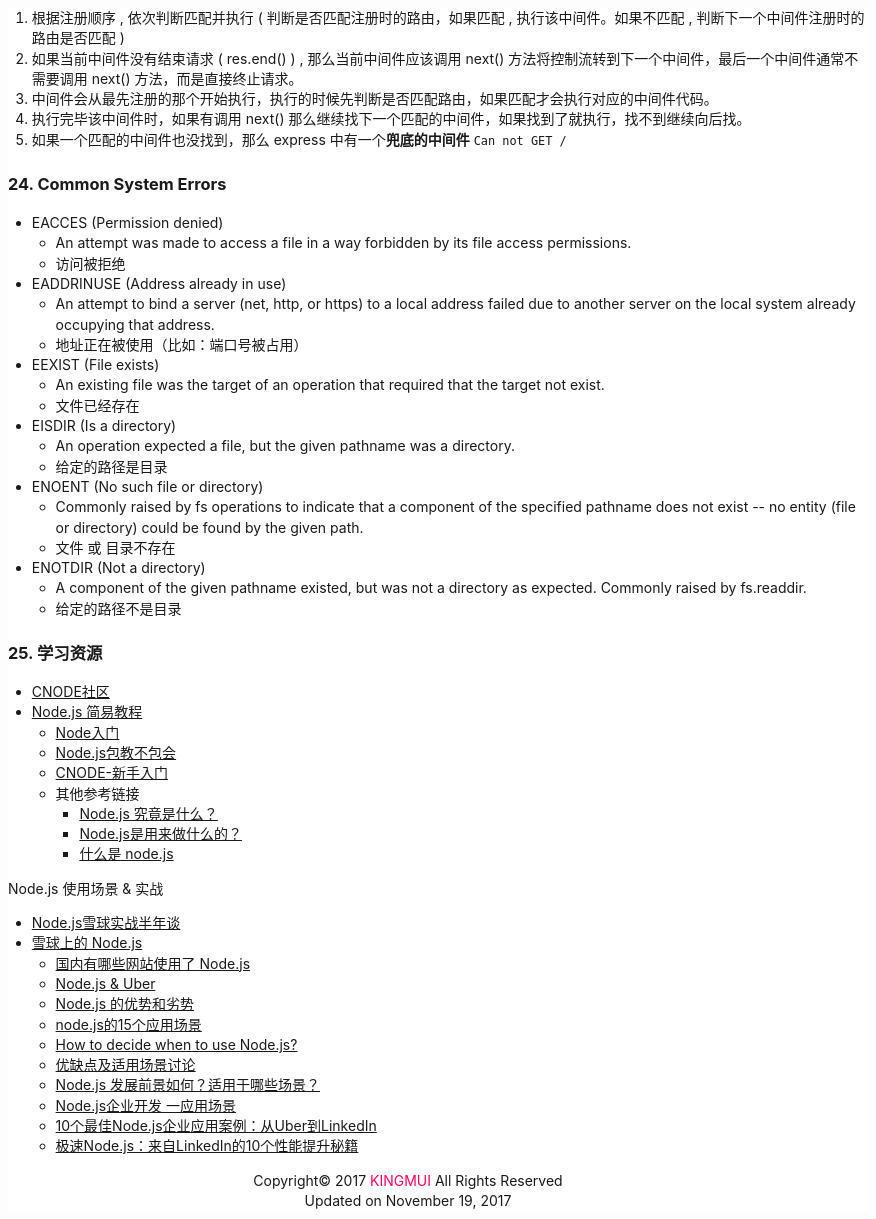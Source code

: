 1. 根据注册顺序 , 依次判断匹配并执行 ( 判断是否匹配注册时的路由，如果匹配 , 执行该中间件。如果不匹配 , 判断下一个中间件注册时的路由是否匹配 )
2. 如果当前中间件没有结束请求 ( res.end() ) , 那么当前中间件应该调用 next() 方法将控制流转到下一个中间件，最后一个中间件通常不需要调用 next() 方法，而是直接终止请求。
3. 中间件会从最先注册的那个开始执行，执行的时候先判断是否匹配路由，如果匹配才会执行对应的中间件代码。
4. 执行完毕该中间件时，如果有调用 next() 那么继续找下一个匹配的中间件，如果找到了就执行，找不到继续向后找。
5. 如果一个匹配的中间件也没找到，那么 express 中有一个**兜底的中间件** `Can not GET /`

### 24. Common System Errors

- EACCES (Permission denied)
  - An attempt was made to access a file in a way forbidden by its file access permissions.
  - 访问被拒绝
- EADDRINUSE (Address already in use)
  - An attempt to bind a server (net, http, or https) to a local address failed due to another server on the local system already occupying that address.
  - 地址正在被使用（比如：端口号被占用）
- EEXIST (File exists)
  - An existing file was the target of an operation that required that the target not exist.
  - 文件已经存在
- EISDIR (Is a directory)
  - An operation expected a file, but the given pathname was a directory.
  - 给定的路径是目录
- ENOENT (No such file or directory)
  - Commonly raised by fs operations to indicate that a component of the specified pathname does not exist -- no entity (file or directory) could be found by the given path.
  - 文件 或 目录不存在
- ENOTDIR (Not a directory)
  - A component of the given pathname existed, but was not a directory as expected. Commonly raised by fs.readdir.
  - 给定的路径不是目录

### 25. 学习资源

- [CNODE社区](https://cnodejs.org/) 
- [Node.js 简易教程](http://www.runoob.com/nodejs/nodejs-tutorial.html)
  - [Node入门](https://www.nodebeginner.org/index-zh-cn.html)
  - [Node.js包教不包会](https://github.com/ppker/node-lessons)
  - [CNODE-新手入门](http://cnodejs.org/getstart)
  - 其他参考链接
    - [Node.js 究竟是什么？](https://www.ibm.com/developerworks/cn/opensource/os-nodejs/index.html)
    - [Node.js是用来做什么的？](https://www.zhihu.com/question/33578075)
    - [什么是 node.js](http://www.infoq.com/cn/articles/what-is-nodejs)

Node.js 使用场景 & 实战

- [Node.js雪球实战半年谈](http://www.undozen.com/slides/xueqiu2012a/#21.1)
- [雪球上的 Node.js](http://mengxy.net/slides/nodejs-at-xueqiu/)
  - [国内有哪些网站使用了 Node.js](https://cnodejs.org/topic/50613e6601d0b8014822b6b9)
  - [Node.js & Uber](https://www.joyent.com/blog/node-js-office-hours-curtis-chambers-uber)
  - [Node.js 的优势和劣势](https://www.zhihu.com/question/19653241)
  - [node.js的15个应用场景](http://www.devstore.cn/essay/essayInfo/2199.html)
  - [How to decide when to use Node.js?](https://github.com/simongong/js-stackoverflow-highest-votes/blob/master/questions1-10/when-to-use-nodejs.md)
  - [优缺点及适用场景讨论](http://www.cnblogs.com/sysuys/p/3460614.html)
  - [Node.js 发展前景如何？适用于哪些场景？](https://www.zhihu.com/question/19587881)
  - [Node.js企业开发 一应用场景](http://n.thepana.com/2014/01/06/node-yingyong-changjing/)
  - [10个最佳Node.js企业应用案例：从Uber到LinkedIn](http://www.sohu.com/a/150175393_465223)
  - [极速Node.js：来自LinkedIn的10个性能提升秘籍](http://blog.jobbole.com/40135/)

<div style="width:800px;text-align:center;">
Copyright© 2017 <a style="text-decoration: none;color: #FF0066;" href="https://github.com/kingmui" target="_blank">KINGMUI</a> All Rights Reserved<br />Updated on November 19, 2017
</div>